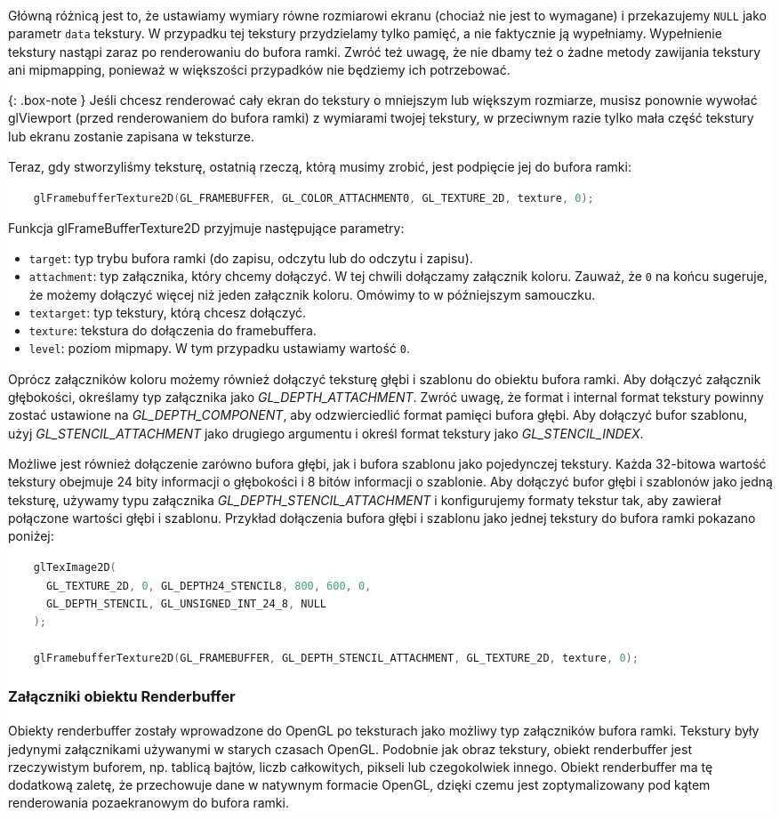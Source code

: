 Główną różnicą jest to, że ustawiamy wymiary równe rozmiarowi ekranu (chociaż nie jest to wymagane) i przekazujemy `NULL` jako parametr `data` tekstury. W przypadku tej tekstury przydzielamy tylko pamięć, a nie faktycznie ją wypełniamy. Wypełnienie tekstury nastąpi zaraz po renderowaniu do bufora ramki. Zwróć też uwagę, że nie dbamy też o żadne metody zawijania tekstury ani mipmapping, ponieważ w większości przypadków nie będziemy ich potrzebować.

{: .box-note }
Jeśli chcesz renderować cały ekran do tekstury o mniejszym lub większym rozmiarze, musisz ponownie wywołać <fun>glViewport</fun> (przed renderowaniem do bufora ramki) z wymiarami twojej tekstury, w przeciwnym razie tylko mała część tekstury lub ekranu zostanie zapisana w teksturze.

Teraz, gdy stworzyliśmy teksturę, ostatnią rzeczą, którą musimy zrobić, jest podpięcie jej do bufora ramki:

```cpp
    glFramebufferTexture2D(GL_FRAMEBUFFER, GL_COLOR_ATTACHMENT0, GL_TEXTURE_2D, texture, 0);  
```

Funkcja <fun>glFrameBufferTexture2D</fun> przyjmuje następujące parametry:

*   `target`: typ trybu bufora ramki (do zapisu, odczytu lub do odczytu i zapisu).
*   `attachment`: typ załącznika, który chcemy dołączyć. W tej chwili dołączamy załącznik koloru. Zauważ, że `0` na końcu sugeruje, że możemy dołączyć więcej niż jeden załącznik koloru. Omówimy to w późniejszym samouczku.
*   `textarget`: typ tekstury, którą chcesz dołączyć.
*   `texture`: tekstura do dołączenia do framebuffera.
*   `level`: poziom mipmapy. W tym przypadku ustawiamy wartość `0`.

Oprócz załączników koloru możemy również dołączyć teksturę głębi i szablonu do obiektu bufora ramki. Aby dołączyć załącznik głębokości, określamy typ załącznika jako <var>GL_DEPTH_ATTACHMENT</var>. Zwróć uwagę, że <def>format</def> i <def>internal format</def> tekstury powinny zostać ustawione na <var>GL_DEPTH_COMPONENT</var>, aby odzwierciedlić format pamięci bufora głębi. Aby dołączyć bufor szablonu, użyj <var>GL_STENCIL_ATTACHMENT</var> jako drugiego argumentu i określ format tekstury jako <var>GL_STENCIL_INDEX</var>.

Możliwe jest również dołączenie zarówno bufora głębi, jak i bufora szablonu jako pojedynczej tekstury. Każda 32-bitowa wartość tekstury obejmuje 24 bity informacji o głębokości i 8 bitów informacji o szablonie. Aby dołączyć bufor głębi i szablonów jako jedną teksturę, używamy typu załącznika <var>GL_DEPTH_STENCIL_ATTACHMENT</var> i konfigurujemy formaty tekstur tak, aby zawierał połączone wartości głębi i szablonu. Przykład dołączenia bufora głębi i szablonu jako jednej tekstury do bufora ramki pokazano poniżej:

```cpp
    glTexImage2D(
      GL_TEXTURE_2D, 0, GL_DEPTH24_STENCIL8, 800, 600, 0, 
      GL_DEPTH_STENCIL, GL_UNSIGNED_INT_24_8, NULL
    );

    glFramebufferTexture2D(GL_FRAMEBUFFER, GL_DEPTH_STENCIL_ATTACHMENT, GL_TEXTURE_2D, texture, 0);  
```

### Załączniki obiektu Renderbuffer

<span class="def">Obiekty renderbuffer</span> zostały wprowadzone do OpenGL po teksturach jako możliwy typ załączników bufora ramki. Tekstury były jedynymi załącznikami używanymi w starych czasach OpenGL. Podobnie jak obraz tekstury, obiekt renderbuffer jest rzeczywistym buforem, np. tablicą bajtów, liczb całkowitych, pikseli lub czegokolwiek innego. Obiekt renderbuffer ma tę dodatkową zaletę, że przechowuje dane w natywnym formacie OpenGL, dzięki czemu jest zoptymalizowany pod kątem renderowania pozaekranowym do bufora ramki.
